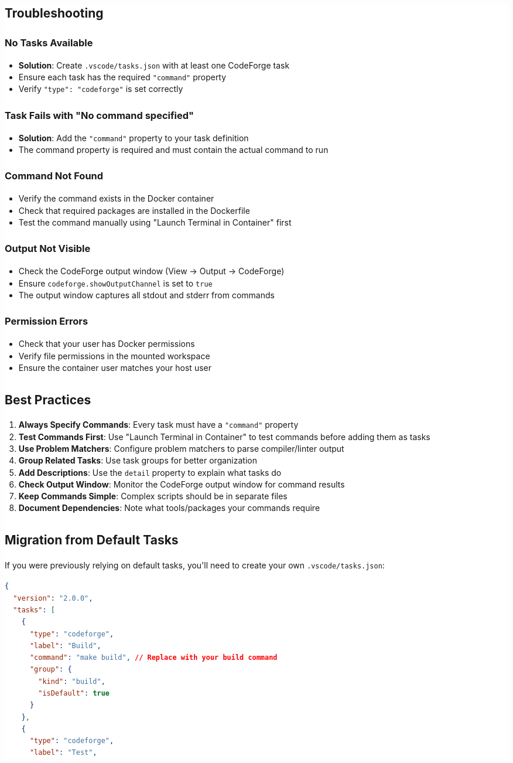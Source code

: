 ## Troubleshooting

### No Tasks Available

- **Solution**: Create `.vscode/tasks.json` with at least one CodeForge task
- Ensure each task has the required `"command"` property
- Verify `"type": "codeforge"` is set correctly

### Task Fails with "No command specified"

- **Solution**: Add the `"command"` property to your task definition
- The command property is required and must contain the actual command to run

### Command Not Found

- Verify the command exists in the Docker container
- Check that required packages are installed in the Dockerfile
- Test the command manually using "Launch Terminal in Container" first

### Output Not Visible

- Check the CodeForge output window (View → Output → CodeForge)
- Ensure `codeforge.showOutputChannel` is set to `true`
- The output window captures all stdout and stderr from commands

### Permission Errors

- Check that your user has Docker permissions
- Verify file permissions in the mounted workspace
- Ensure the container user matches your host user

## Best Practices

1. **Always Specify Commands**: Every task must have a `"command"` property
2. **Test Commands First**: Use "Launch Terminal in Container" to test commands before adding them as tasks
3. **Use Problem Matchers**: Configure problem matchers to parse compiler/linter output
4. **Group Related Tasks**: Use task groups for better organization
5. **Add Descriptions**: Use the `detail` property to explain what tasks do
6. **Check Output Window**: Monitor the CodeForge output window for command results
7. **Keep Commands Simple**: Complex scripts should be in separate files
8. **Document Dependencies**: Note what tools/packages your commands require

## Migration from Default Tasks

If you were previously relying on default tasks, you'll need to create your own `.vscode/tasks.json`:

```json
{
  "version": "2.0.0",
  "tasks": [
    {
      "type": "codeforge",
      "label": "Build",
      "command": "make build", // Replace with your build command
      "group": {
        "kind": "build",
        "isDefault": true
      }
    },
    {
      "type": "codeforge",
      "label": "Test",
```